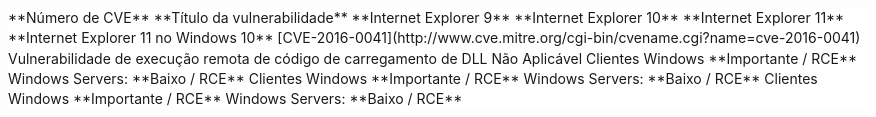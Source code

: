 </td>
</tr>
<tr>
<td style="border:1px solid black;">
**Número de CVE**

</td>
<td style="border:1px solid black;">
**Título da vulnerabilidade**

</td>
<td style="border:1px solid black;">
**Internet Explorer 9**

</td>
<td style="border:1px solid black;">
**Internet Explorer 10**

</td>
<td style="border:1px solid black;">
**Internet Explorer 11**

</td>
<td style="border:1px solid black;">
**Internet Explorer 11  
no Windows 10**

</td>
</tr>
<tr>
<td style="border:1px solid black;">
[CVE-2016-0041](http://www.cve.mitre.org/cgi-bin/cvename.cgi?name=cve-2016-0041)

</td>
<td style="border:1px solid black;">
Vulnerabilidade de execução remota de código de carregamento de DLL

</td>
<td style="border:1px solid black;">
Não Aplicável

</td>
<td style="border:1px solid black;">
Clientes Windows  
**Importante / RCE**  
Windows Servers:  
**Baixo / RCE**

</td>
<td style="border:1px solid black;">
Clientes Windows  
**Importante / RCE**  
Windows Servers:  
**Baixo / RCE**

</td>
<td style="border:1px solid black;">
Clientes Windows  
**Importante / RCE**  
Windows Servers:  
**Baixo / RCE**
